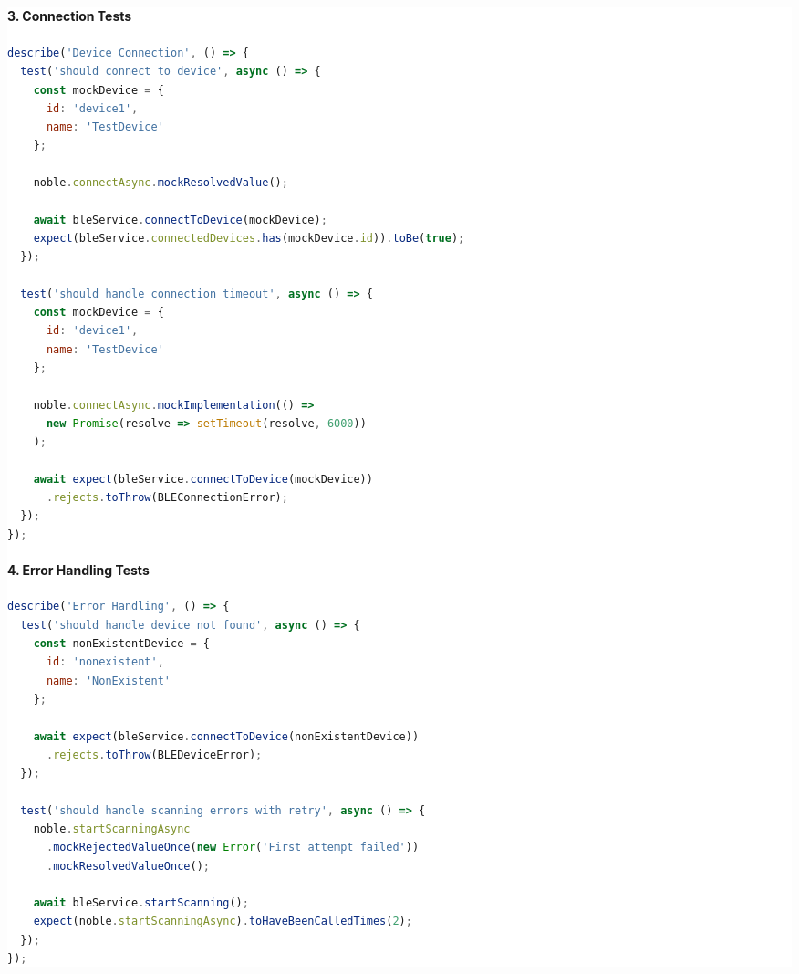 #### 3. Connection Tests
```javascript
describe('Device Connection', () => {
  test('should connect to device', async () => {
    const mockDevice = {
      id: 'device1',
      name: 'TestDevice'
    };

    noble.connectAsync.mockResolvedValue();
    
    await bleService.connectToDevice(mockDevice);
    expect(bleService.connectedDevices.has(mockDevice.id)).toBe(true);
  });

  test('should handle connection timeout', async () => {
    const mockDevice = {
      id: 'device1',
      name: 'TestDevice'
    };

    noble.connectAsync.mockImplementation(() => 
      new Promise(resolve => setTimeout(resolve, 6000))
    );

    await expect(bleService.connectToDevice(mockDevice))
      .rejects.toThrow(BLEConnectionError);
  });
});
```

#### 4. Error Handling Tests
```javascript
describe('Error Handling', () => {
  test('should handle device not found', async () => {
    const nonExistentDevice = {
      id: 'nonexistent',
      name: 'NonExistent'
    };

    await expect(bleService.connectToDevice(nonExistentDevice))
      .rejects.toThrow(BLEDeviceError);
  });

  test('should handle scanning errors with retry', async () => {
    noble.startScanningAsync
      .mockRejectedValueOnce(new Error('First attempt failed'))
      .mockResolvedValueOnce();

    await bleService.startScanning();
    expect(noble.startScanningAsync).toHaveBeenCalledTimes(2);
  });
});
```
